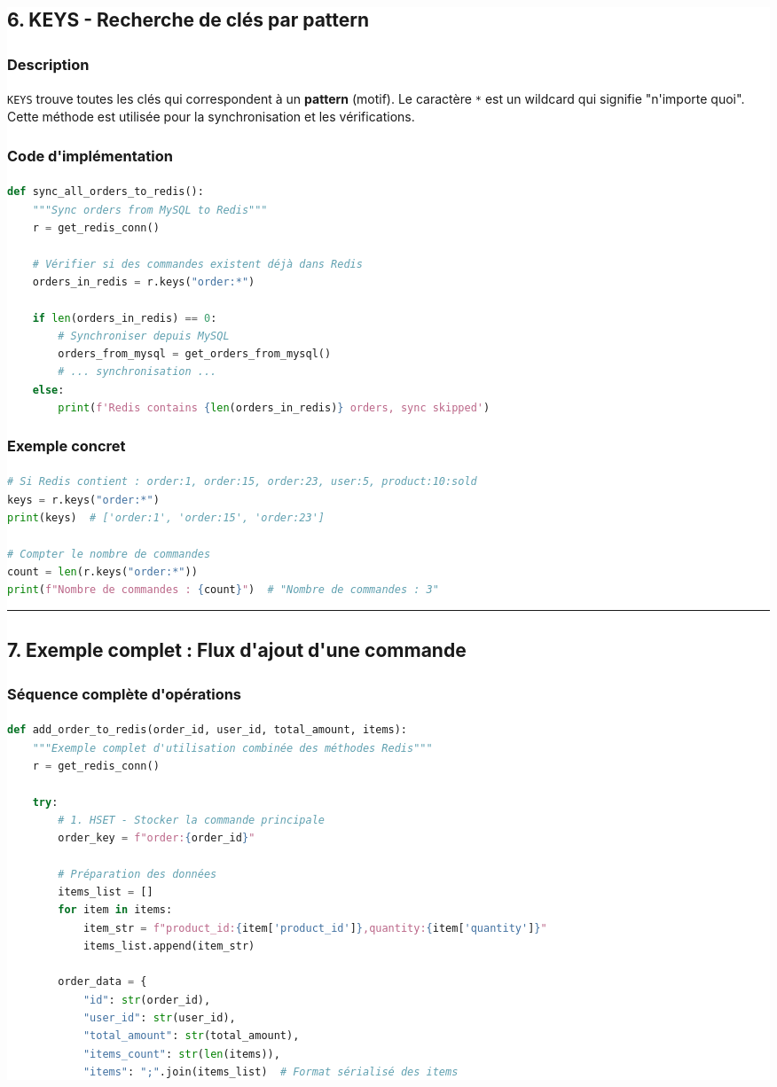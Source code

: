 
## 6. KEYS - Recherche de clés par pattern

### Description
`KEYS` trouve toutes les clés qui correspondent à un **pattern** (motif). Le caractère `*` est un wildcard qui signifie "n'importe quoi". Cette méthode est utilisée pour la synchronisation et les vérifications.

### Code d'implémentation
```python
def sync_all_orders_to_redis():
    """Sync orders from MySQL to Redis"""
    r = get_redis_conn()
    
    # Vérifier si des commandes existent déjà dans Redis
    orders_in_redis = r.keys("order:*")
    
    if len(orders_in_redis) == 0:
        # Synchroniser depuis MySQL
        orders_from_mysql = get_orders_from_mysql()
        # ... synchronisation ...
    else:
        print(f'Redis contains {len(orders_in_redis)} orders, sync skipped')
```

### Exemple concret
```python
# Si Redis contient : order:1, order:15, order:23, user:5, product:10:sold
keys = r.keys("order:*")
print(keys)  # ['order:1', 'order:15', 'order:23']

# Compter le nombre de commandes
count = len(r.keys("order:*"))
print(f"Nombre de commandes : {count}")  # "Nombre de commandes : 3"
```

---

## 7. Exemple complet : Flux d'ajout d'une commande

### Séquence complète d'opérations

```python
def add_order_to_redis(order_id, user_id, total_amount, items):
    """Exemple complet d'utilisation combinée des méthodes Redis"""
    r = get_redis_conn()
    
    try:
        # 1. HSET - Stocker la commande principale
        order_key = f"order:{order_id}"
        
        # Préparation des données
        items_list = []
        for item in items:
            item_str = f"product_id:{item['product_id']},quantity:{item['quantity']}"
            items_list.append(item_str)
        
        order_data = {
            "id": str(order_id),
            "user_id": str(user_id),
            "total_amount": str(total_amount),
            "items_count": str(len(items)),
            "items": ";".join(items_list)  # Format sérialisé des items
```